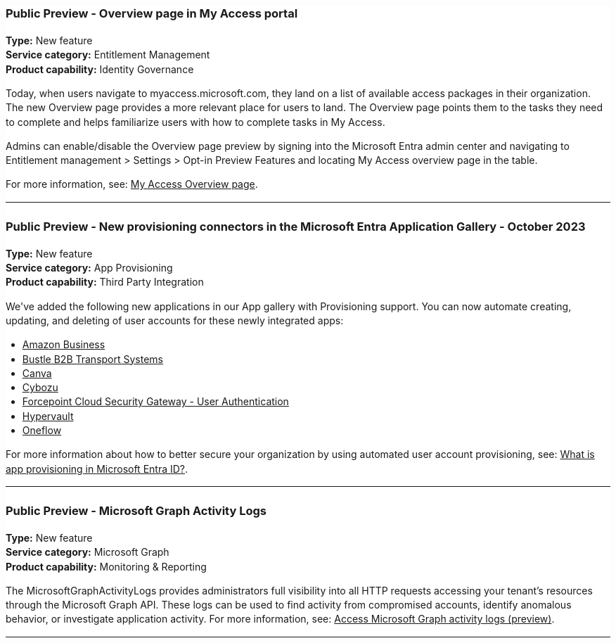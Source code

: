 
### Public Preview - Overview page in My Access portal

**Type:** New feature   
**Service category:** Entitlement Management                     
**Product capability:** Identity Governance            

Today, when users navigate to myaccess.microsoft.com, they land on a list of available access packages in their organization. The new Overview page provides a more relevant place for users to land. The Overview page points them to the tasks they need to complete and helps familiarize users with how to complete tasks in My Access.  

Admins can enable/disable the Overview page preview by signing into the Microsoft Entra admin center and navigating to Entitlement management > Settings > Opt-in Preview Features and locating My Access overview page in the table.

For more information, see: [My Access Overview page](~/id-governance/my-access-portal-overview.md#overview-page).

---

### Public Preview - New provisioning connectors in the Microsoft Entra Application Gallery - October 2023

**Type:** New feature   
**Service category:** App Provisioning               
**Product capability:** Third Party Integration    
      

We've added the following new applications in our App gallery with Provisioning support. You can now automate creating, updating, and deleting of user accounts for these newly integrated apps:

- [Amazon Business](~/identity/saas-apps/amazon-business-provisioning-tutorial.md)
- [Bustle B2B Transport Systems](~/identity/saas-apps/bustle-b2b-transport-systems-provisioning-tutorial.md)
- [Canva](~/identity/saas-apps/canva-provisioning-tutorial.md)
- [Cybozu](~/identity/saas-apps/cybozu-provisioning-tutorial.md)
- [Forcepoint Cloud Security Gateway - User Authentication](~/identity/saas-apps/forcepoint-cloud-security-gateway-provisioning-tutorial.md)
- [Hypervault](~/identity/saas-apps/hypervault-provisioning-tutorial.md)
- [Oneflow](~/identity/saas-apps/oneflow-provisioning-tutorial.md)

For more information about how to better secure your organization by using automated user account provisioning, see: [What is app provisioning in Microsoft Entra ID?](~/identity/app-provisioning/user-provisioning.md).

---

### Public Preview - Microsoft Graph Activity Logs

**Type:** New feature   
**Service category:** Microsoft Graph                     
**Product capability:** Monitoring & Reporting            

The MicrosoftGraphActivityLogs provides administrators full visibility into all HTTP requests accessing your tenant’s resources through the Microsoft Graph API. These logs can be used to find activity from compromised accounts, identify anomalous behavior, or investigate application activity. For more information, see: [Access Microsoft Graph activity logs (preview)](/graph/microsoft-graph-activity-logs-overview).

---